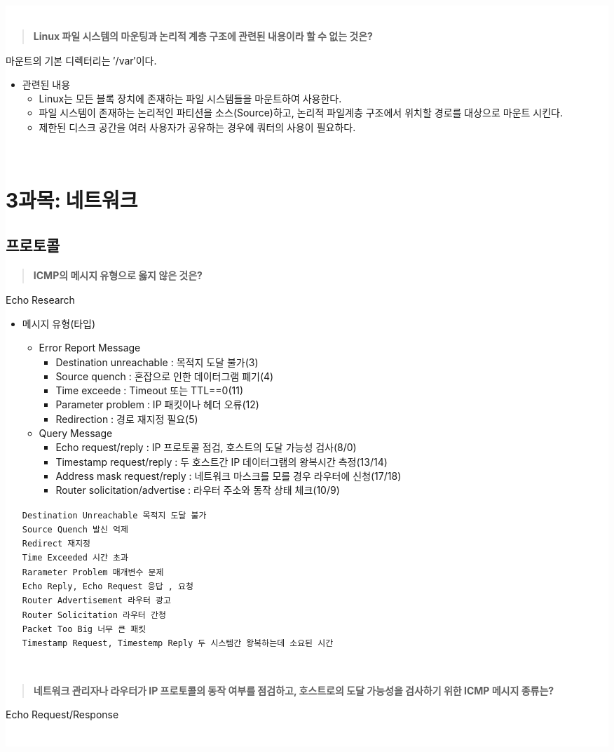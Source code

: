 <br>

> **Linux 파일 시스템의 마운팅과 논리적 계층 구조에 관련된 내용이라 할 수 없는 것은?**

마운트의 기본 디렉터리는 ′/var′이다.

- 관련된 내용
    - Linux는 모든 블록 장치에 존재하는 파일 시스템들을 마운트하여 사용한다.
    - 파일 시스템이 존재하는 논리적인 파티션을 소스(Source)하고, 논리적 파일계층 구조에서 위치할 경로를 대상으로 마운트 시킨다.
    - 제한된 디스크 공간을 여러 사용자가 공유하는 경우에 쿼터의 사용이 필요하다.

<br>

# 3과목: 네트워크

## 프로토콜

> **ICMP의 메시지 유형으로 옳지 않은 것은?**

Echo Research

- 메시지 유형(타입)
    - Error Report Message
        - Destination unreachable : 목적지 도달 불가(3)
        - Source quench : 혼잡으로 인한 데이터그램 폐기(4)
        - Time exceede : Timeout 또는 TTL==0(11)
        - Parameter problem : IP 패킷이나 헤더 오류(12)
        - Redirection : 경로 재지정 필요(5)
    - Query Message
        - Echo request/reply : IP 프로토콜 점검, 호스트의 도달 가능성 검사(8/0)
        - Timestamp request/reply : 두 호스트간 IP 데이터그램의 왕복시간 측정(13/14)
        - Address mask request/reply : 네트워크 마스크를 모를 경우 라우터에 신청(17/18)
        - Router solicitation/advertise : 라우터 주소와 동작 상태 체크(10/9)

    ```
    Destination Unreachable 목적지 도달 불가
    Source Quench 발신 억제
    Redirect 재지정
    Time Exceeded 시간 초과
    Rarameter Problem 매개변수 문제
    Echo Reply, Echo Request 응답 , 요청
    Router Advertisement 라우터 광고
    Router Solicitation 라우터 간청
    Packet Too Big 너무 큰 패킷
    Timestamp Request, Timestemp Reply 두 시스템간 왕복하는데 소요된 시간
    ```

<br>

> **네트워크 관리자나 라우터가 IP 프로토콜의 동작 여부를 점검하고, 호스트로의 도달 가능성을 검사하기 위한 ICMP 메시지 종류는?**

Echo Request/Response

<br>
